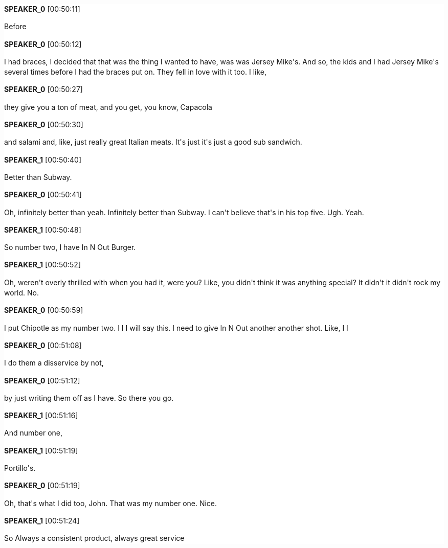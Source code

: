 **SPEAKER_0** [00:50:11]

Before

**SPEAKER_0** [00:50:12]

I had braces, I decided that that was the thing I wanted to have, was was Jersey Mike's. And so, the kids and I had Jersey Mike's several times before I had the braces put on. They fell in love with it too. I like,

**SPEAKER_0** [00:50:27]

they give you a ton of meat, and you get, you know, Capacola

**SPEAKER_0** [00:50:30]

and salami and, like, just really great Italian meats. It's just it's just a good sub sandwich.

**SPEAKER_1** [00:50:40]

Better than Subway.

**SPEAKER_0** [00:50:41]

Oh, infinitely better than yeah. Infinitely better than Subway. I can't believe that's in his top five. Ugh. Yeah.

**SPEAKER_1** [00:50:48]

So number two, I have In N Out Burger.

**SPEAKER_1** [00:50:52]

Oh, weren't overly thrilled with when you had it, were you? Like, you didn't think it was anything special? It didn't it didn't rock my world. No.

**SPEAKER_0** [00:50:59]

I put Chipotle as my number two. I I I will say this. I need to give In N Out another another shot. Like, I I

**SPEAKER_0** [00:51:08]

I do them a disservice by not,

**SPEAKER_0** [00:51:12]

by just writing them off as I have. So there you go.

**SPEAKER_1** [00:51:16]

And number one,

**SPEAKER_1** [00:51:19]

Portillo's.

**SPEAKER_0** [00:51:19]

Oh, that's what I did too, John. That was my number one. Nice.

**SPEAKER_1** [00:51:24]

So Always a consistent product, always great service
